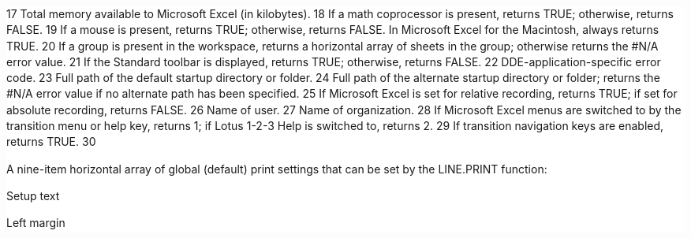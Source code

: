 </tr>
<tr class="even">
<td>17</td>
<td>Total memory available to Microsoft Excel (in kilobytes).</td>
</tr>
<tr class="odd">
<td>18</td>
<td>If a math coprocessor is present, returns TRUE; otherwise, returns FALSE.</td>
</tr>
<tr class="even">
<td>19</td>
<td>If a mouse is present, returns TRUE; otherwise, returns FALSE. In Microsoft Excel for the Macintosh, always returns TRUE.</td>
</tr>
<tr class="odd">
<td>20</td>
<td>If a group is present in the workspace, returns a horizontal array of sheets in the group; otherwise returns the #N/A error value.</td>
</tr>
<tr class="even">
<td>21</td>
<td>If the Standard toolbar is displayed, returns TRUE; otherwise, returns FALSE.</td>
</tr>
<tr class="odd">
<td>22</td>
<td>DDE-application-specific error code.</td>
</tr>
<tr class="even">
<td>23</td>
<td>Full path of the default startup directory or folder.</td>
</tr>
<tr class="odd">
<td>24</td>
<td>Full path of the alternate startup directory or folder; returns the #N/A error value if no alternate path has been specified.</td>
</tr>
<tr class="even">
<td>25</td>
<td>If Microsoft Excel is set for relative recording, returns TRUE; if set for absolute recording, returns FALSE.</td>
</tr>
<tr class="odd">
<td>26</td>
<td>Name of user.</td>
</tr>
<tr class="even">
<td>27</td>
<td>Name of organization.</td>
</tr>
<tr class="odd">
<td>28</td>
<td>If Microsoft Excel menus are switched to by the transition menu or help key, returns 1; if Lotus 1-2-3 Help is switched to, returns 2.</td>
</tr>
<tr class="even">
<td>29</td>
<td>If transition navigation keys are enabled, returns TRUE.</td>
</tr>
<tr class="odd">
<td>30</td>
<td><p>A nine-item horizontal array of global (default) print settings that can be set by the LINE.PRINT function:</p>
<p>Setup text</p>
<p>Left margin</p>